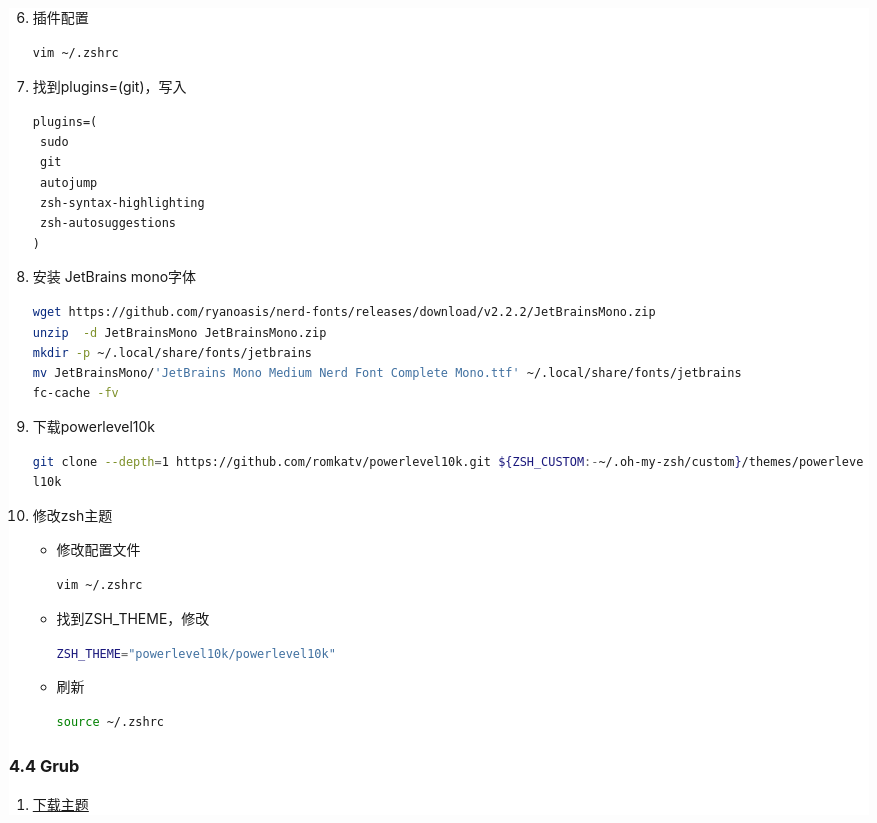 6. 插件配置

   ```bash
   vim ~/.zshrc
   ```

7. 找到plugins=(git)，写入

   ```tex
   plugins=(
   	sudo
   	git
   	autojump
   	zsh-syntax-highlighting
   	zsh-autosuggestions
   )
   ```

8. 安装 JetBrains mono字体

   ```bash
   wget https://github.com/ryanoasis/nerd-fonts/releases/download/v2.2.2/JetBrainsMono.zip
   unzip  -d JetBrainsMono JetBrainsMono.zip
   mkdir -p ~/.local/share/fonts/jetbrains
   mv JetBrainsMono/'JetBrains Mono Medium Nerd Font Complete Mono.ttf' ~/.local/share/fonts/jetbrains
   fc-cache -fv
   ```

9. 下载powerlevel10k

   ```bash
   git clone --depth=1 https://github.com/romkatv/powerlevel10k.git ${ZSH_CUSTOM:-~/.oh-my-zsh/custom}/themes/powerlevel10k
   ```

10. 修改zsh主题

    - 修改配置文件

      ```bash
      vim ~/.zshrc
      ```

    - 找到ZSH_THEME，修改

      ```bash
      ZSH_THEME="powerlevel10k/powerlevel10k"
      ```

    - 刷新

      ```bash
      source ~/.zshrc
      ```

### 4.4 Grub

1. [下载主题](https://www.gnome-look.org/p/1482847)
